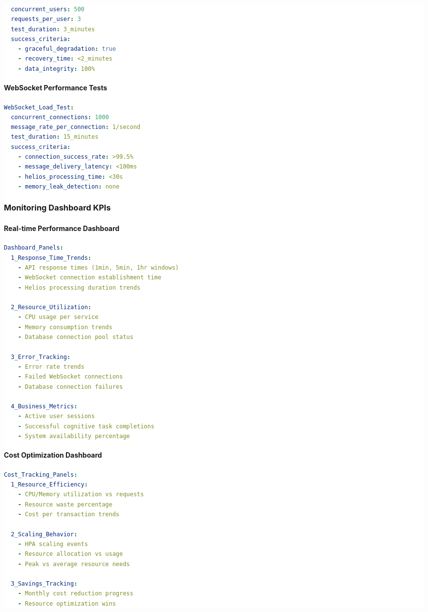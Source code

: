```yaml
  concurrent_users: 500
  requests_per_user: 3
  test_duration: 3_minutes
  success_criteria:
    - graceful_degradation: true
    - recovery_time: <2_minutes
    - data_integrity: 100%
```

#### **WebSocket Performance Tests**
```yaml
WebSocket_Load_Test:
  concurrent_connections: 1000
  message_rate_per_connection: 1/second
  test_duration: 15_minutes
  success_criteria:
    - connection_success_rate: >99.5%
    - message_delivery_latency: <100ms
    - helios_processing_time: <30s
    - memory_leak_detection: none
```

### **Monitoring Dashboard KPIs**

#### **Real-time Performance Dashboard**
```yaml
Dashboard_Panels:
  1_Response_Time_Trends:
    - API response times (1min, 5min, 1hr windows)
    - WebSocket connection establishment time
    - Helios processing duration trends
    
  2_Resource_Utilization:
    - CPU usage per service
    - Memory consumption trends
    - Database connection pool status
    
  3_Error_Tracking:
    - Error rate trends
    - Failed WebSocket connections
    - Database connection failures
    
  4_Business_Metrics:
    - Active user sessions
    - Successful cognitive task completions
    - System availability percentage
```

#### **Cost Optimization Dashboard**
```yaml
Cost_Tracking_Panels:
  1_Resource_Efficiency:
    - CPU/Memory utilization vs requests
    - Resource waste percentage
    - Cost per transaction trends
    
  2_Scaling_Behavior:
    - HPA scaling events
    - Resource allocation vs usage
    - Peak vs average resource needs
    
  3_Savings_Tracking:
    - Monthly cost reduction progress
    - Resource optimization wins
```